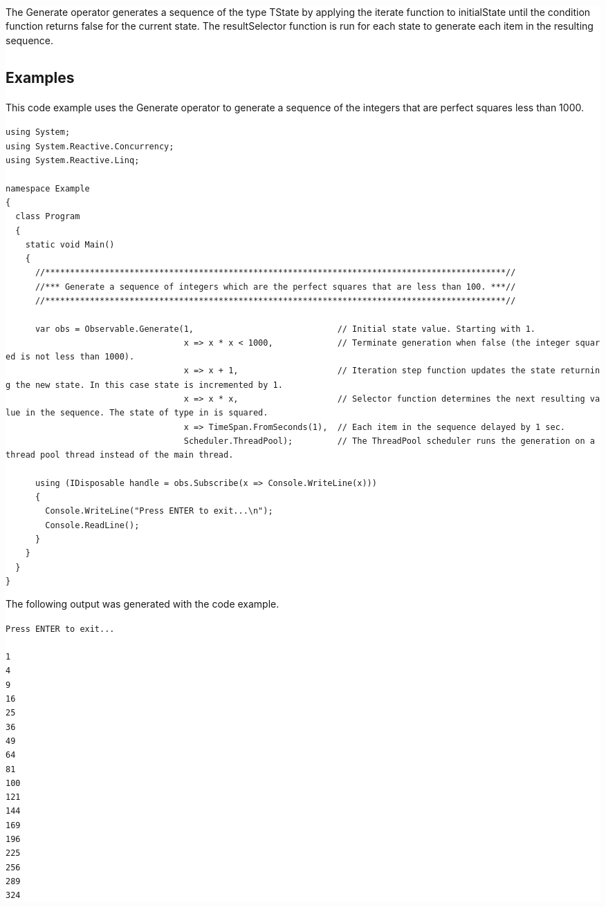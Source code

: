 The Generate operator generates a sequence of the type TState by applying the iterate function to initialState until the condition function returns false for the current state. The resultSelector function is run for each state to generate each item in the resulting sequence.

## Examples

This code example uses the Generate operator to generate a sequence of the integers that are perfect squares less than 1000.

    using System;
    using System.Reactive.Concurrency;
    using System.Reactive.Linq;
    
    namespace Example
    {
      class Program
      {
        static void Main()
        {
          //*********************************************************************************************//
          //*** Generate a sequence of integers which are the perfect squares that are less than 100. ***//
          //*********************************************************************************************//
    
          var obs = Observable.Generate(1,                             // Initial state value. Starting with 1.
                                        x => x * x < 1000,             // Terminate generation when false (the integer squared is not less than 1000).
                                        x => x + 1,                    // Iteration step function updates the state returning the new state. In this case state is incremented by 1. 
                                        x => x * x,                    // Selector function determines the next resulting value in the sequence. The state of type in is squared.
                                        x => TimeSpan.FromSeconds(1),  // Each item in the sequence delayed by 1 sec.
                                        Scheduler.ThreadPool);         // The ThreadPool scheduler runs the generation on a thread pool thread instead of the main thread.
    
          using (IDisposable handle = obs.Subscribe(x => Console.WriteLine(x)))
          {
            Console.WriteLine("Press ENTER to exit...\n");
            Console.ReadLine();
          }
        }
      }
    }

The following output was generated with the code example.

    Press ENTER to exit...
    
    1
    4
    9
    16
    25
    36
    49
    64
    81
    100
    121
    144
    169
    196
    225
    256
    289
    324